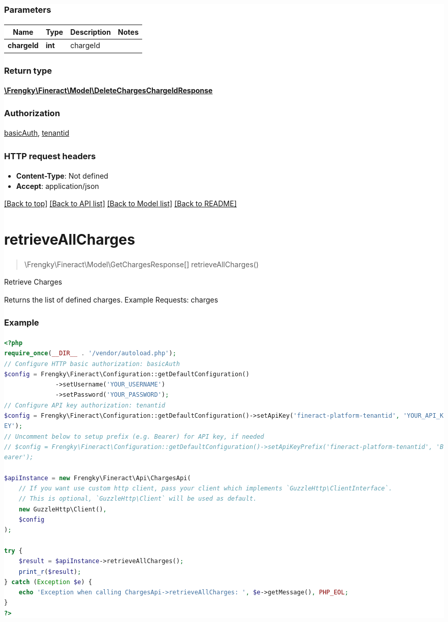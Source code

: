 ### Parameters

Name | Type | Description  | Notes
------------- | ------------- | ------------- | -------------
 **chargeId** | **int**| chargeId |

### Return type

[**\Frengky\Fineract\Model\DeleteChargesChargeIdResponse**](../Model/DeleteChargesChargeIdResponse.md)

### Authorization

[basicAuth](../../README.md#basicAuth), [tenantid](../../README.md#tenantid)

### HTTP request headers

 - **Content-Type**: Not defined
 - **Accept**: application/json

[[Back to top]](#) [[Back to API list]](../../README.md#documentation-for-api-endpoints) [[Back to Model list]](../../README.md#documentation-for-models) [[Back to README]](../../README.md)

# **retrieveAllCharges**
> \Frengky\Fineract\Model\GetChargesResponse[] retrieveAllCharges()

Retrieve Charges

Returns the list of defined charges.  Example Requests:  charges

### Example
```php
<?php
require_once(__DIR__ . '/vendor/autoload.php');
// Configure HTTP basic authorization: basicAuth
$config = Frengky\Fineract\Configuration::getDefaultConfiguration()
              ->setUsername('YOUR_USERNAME')
              ->setPassword('YOUR_PASSWORD');
// Configure API key authorization: tenantid
$config = Frengky\Fineract\Configuration::getDefaultConfiguration()->setApiKey('fineract-platform-tenantid', 'YOUR_API_KEY');
// Uncomment below to setup prefix (e.g. Bearer) for API key, if needed
// $config = Frengky\Fineract\Configuration::getDefaultConfiguration()->setApiKeyPrefix('fineract-platform-tenantid', 'Bearer');

$apiInstance = new Frengky\Fineract\Api\ChargesApi(
    // If you want use custom http client, pass your client which implements `GuzzleHttp\ClientInterface`.
    // This is optional, `GuzzleHttp\Client` will be used as default.
    new GuzzleHttp\Client(),
    $config
);

try {
    $result = $apiInstance->retrieveAllCharges();
    print_r($result);
} catch (Exception $e) {
    echo 'Exception when calling ChargesApi->retrieveAllCharges: ', $e->getMessage(), PHP_EOL;
}
?>
```
